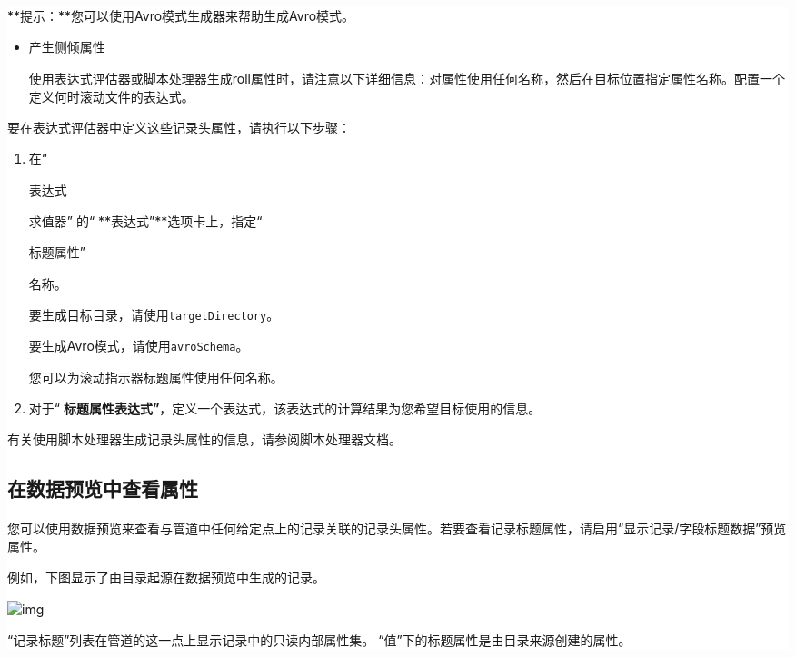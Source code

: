   **提示：**您可以使用Avro模式生成器来帮助生成Avro模式。

- 产生侧倾属性

  使用表达式评估器或脚本处理器生成roll属性时，请注意以下详细信息：对属性使用任何名称，然后在目标位置指定属性名称。配置一个定义何时滚动文件的表达式。

要在表达式评估器中定义这些记录头属性，请执行以下步骤：

1. 在“ 

   表达式

   求值器” 的“ **表达式”**选项卡上，指定“ 

   标题属性”

   名称。

   要生成目标目录，请使用`targetDirectory`。

   要生成Avro模式，请使用`avroSchema`。

   您可以为滚动指示器标题属性使用任何名称。

2. 对于“ **标题属性表达式”**，定义一个表达式，该表达式的计算结果为您希望目标使用的信息。

有关使用脚本处理器生成记录头属性的信息，请参阅脚本处理器文档。

## 在数据预览中查看属性

您可以使用数据预览来查看与管道中任何给定点上的记录关联的记录头属性。若要查看记录标题属性，请启用“显示记录/字段标题数据”预览属性。

例如，下图显示了由目录起源在数据预览中生成的记录。

![img](https://streamsets.com/documentation/controlhub/latest/help/datacollector/UserGuide/Graphics/HeaderAttribute-Preview.png)

“记录标题”列表在管道的这一点上显示记录中的只读内部属性集。 “值”下的标题属性是由目录来源创建的属性。